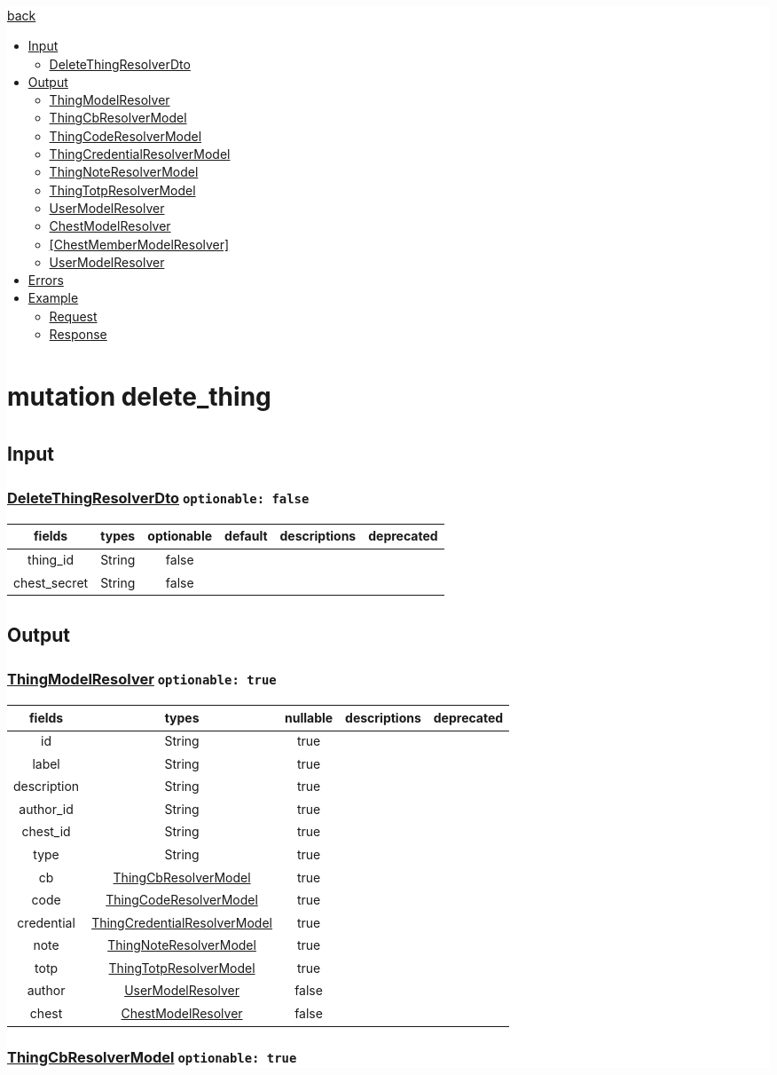 [back](../tableOfContent.md)
* [Input](#input)
  * [DeleteThingResolverDto](#deletethingresolverdto-optionable-false)
* [Output](#output)
  * [ThingModelResolver](#thingmodelresolver-optionable-true)
  * [ThingCbResolverModel](#thingcbresolvermodel-optionable-true)
  * [ThingCodeResolverModel](#thingcoderesolvermodel-optionable-true)
  * [ThingCredentialResolverModel](#thingcredentialresolvermodel-optionable-true)
  * [ThingNoteResolverModel](#thingnoteresolvermodel-optionable-true)
  * [ThingTotpResolverModel](#thingtotpresolvermodel-optionable-true)
  * [UserModelResolver](#usermodelresolver-optionable-false)
  * [ChestModelResolver](#chestmodelresolver-optionable-false)
  * [[ChestMemberModelResolver]](#[chestmembermodelresolver]-optionable-true)
  * [UserModelResolver](#usermodelresolver-optionable-false)
* [Errors](#errors)
* [Example](#example)
  * [Request](#request)
  * [Response](#response)

# mutation delete_thing
 
## Input
### [DeleteThingResolverDto](../assets/inputs/deletethingresolverdto.md) `optionable: false`
| fields |types |optionable |default |descriptions |deprecated |
| :----:  |:---:  |:--------:  |:-----:  |:----------:  |:--------:  |
| thing_id |String |false | | | |
| chest_secret |String |false | | | 

## Output
### [ThingModelResolver](../assets/types/thingmodelresolver.md) `optionable: true`
| fields |types |nullable |descriptions |deprecated |
| :----:  |:---:  |:--------:  |:----------:  |:--------:  |
| id |String |true | | |
| label |String |true | | |
| description |String |true | | |
| author_id |String |true | | |
| chest_id |String |true | | |
| type |String |true | | |
| cb |[ThingCbResolverModel](../assets/types/thingcbresolvermodel.md) |true | | |
| code |[ThingCodeResolverModel](../assets/types/thingcoderesolvermodel.md) |true | | |
| credential |[ThingCredentialResolverModel](../assets/types/thingcredentialresolvermodel.md) |true | | |
| note |[ThingNoteResolverModel](../assets/types/thingnoteresolvermodel.md) |true | | |
| totp |[ThingTotpResolverModel](../assets/types/thingtotpresolvermodel.md) |true | | |
| author |[UserModelResolver](../assets/types/usermodelresolver.md) |false | | |
| chest |[ChestModelResolver](../assets/types/chestmodelresolver.md) |false | | 
### [ThingCbResolverModel](../assets/types/thingcbresolvermodel.md) `optionable: true`